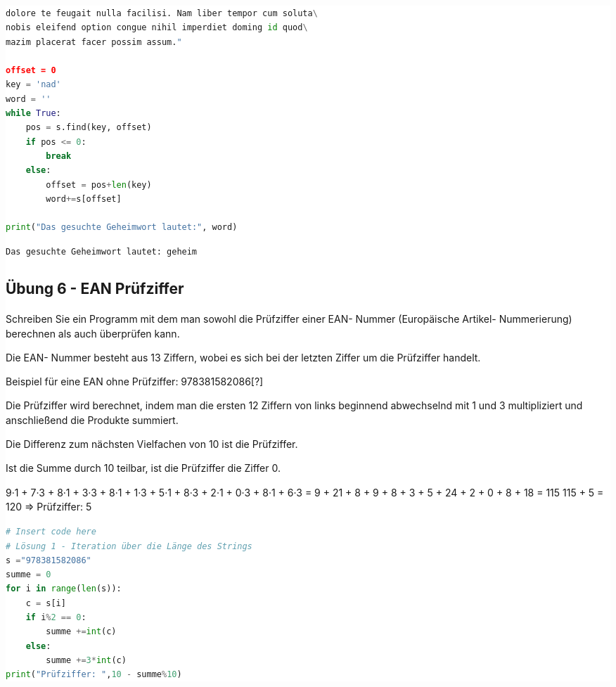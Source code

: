 ``` python
dolore te feugait nulla facilisi. Nam liber tempor cum soluta\
nobis eleifend option congue nihil imperdiet doming id quod\
mazim placerat facer possim assum."

offset = 0
key = 'nad'
word = ''
while True:
    pos = s.find(key, offset)
    if pos <= 0:
        break
    else:
        offset = pos+len(key)
        word+=s[offset]
        
print("Das gesuchte Geheimwort lautet:", word)
```

    Das gesuchte Geheimwort lautet: geheim

## Übung 6 - EAN Prüfziffer

Schreiben Sie ein Programm mit dem man sowohl die Prüfziffer einer EAN-
Nummer (Europäische Artikel- Nummerierung) berechnen als auch überprüfen
kann.

Die EAN- Nummer besteht aus 13 Ziffern, wobei es sich bei der letzten
Ziffer um die Prüfziffer handelt.

Beispiel für eine EAN ohne Prüfziffer: 978381582086\[?\]

Die Prüfziffer wird berechnet, indem man die ersten 12 Ziffern von links
beginnend abwechselnd mit 1 und 3 multipliziert und anschließend die
Produkte summiert.

Die Differenz zum nächsten Vielfachen von 10 ist die Prüfziffer.

Ist die Summe durch 10 teilbar, ist die Prüfziffer die Ziffer 0.

9·1 + 7·3 + 8·1 + 3·3 + 8·1 + 1·3 + 5·1 + 8·3 + 2·1 + 0·3 + 8·1 + 6·3 =
9 + 21 + 8 + 9 + 8 + 3 + 5 + 24 + 2 + 0 + 8 + 18 = 115 115 + 5 = 120 ⇒
Prüfziffer: 5

``` python
# Insert code here
# Lösung 1 - Iteration über die Länge des Strings
s ="978381582086"
summe = 0 
for i in range(len(s)):
    c = s[i]
    if i%2 == 0:
        summe +=int(c) 
    else:
        summe +=3*int(c) 
print("Prüfziffer: ",10 - summe%10)
```
